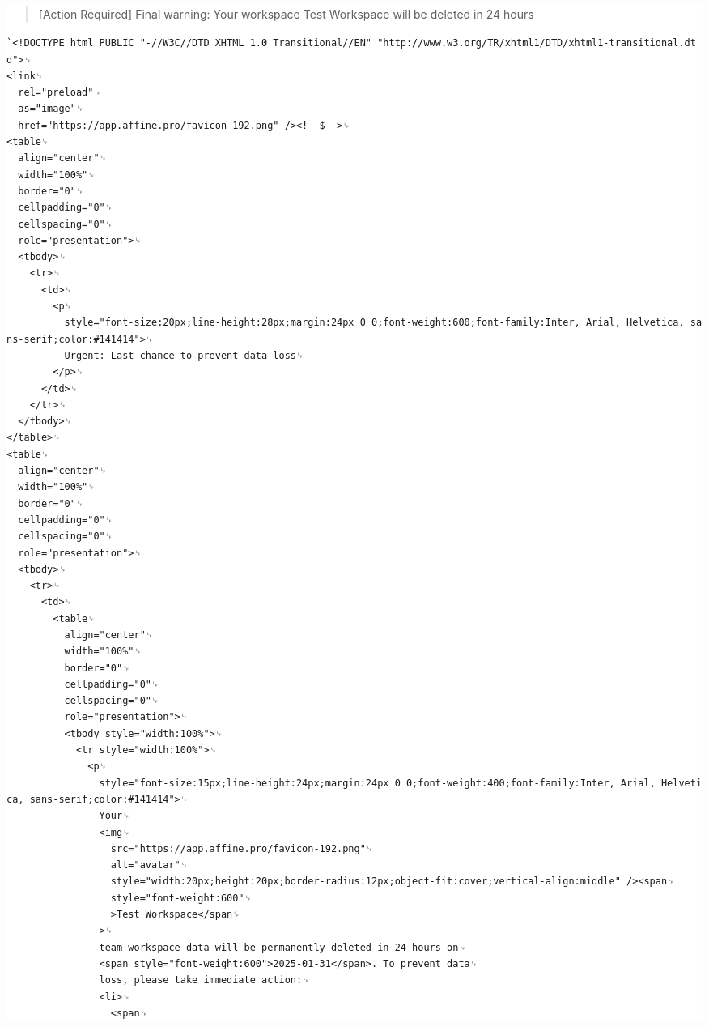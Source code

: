 > [Action Required] Final warning: Your workspace Test Workspace will be deleted in 24 hours

    `<!DOCTYPE html PUBLIC "-//W3C//DTD XHTML 1.0 Transitional//EN" "http://www.w3.org/TR/xhtml1/DTD/xhtml1-transitional.dtd">␊
    <link␊
      rel="preload"␊
      as="image"␊
      href="https://app.affine.pro/favicon-192.png" /><!--$-->␊
    <table␊
      align="center"␊
      width="100%"␊
      border="0"␊
      cellpadding="0"␊
      cellspacing="0"␊
      role="presentation">␊
      <tbody>␊
        <tr>␊
          <td>␊
            <p␊
              style="font-size:20px;line-height:28px;margin:24px 0 0;font-weight:600;font-family:Inter, Arial, Helvetica, sans-serif;color:#141414">␊
              Urgent: Last chance to prevent data loss␊
            </p>␊
          </td>␊
        </tr>␊
      </tbody>␊
    </table>␊
    <table␊
      align="center"␊
      width="100%"␊
      border="0"␊
      cellpadding="0"␊
      cellspacing="0"␊
      role="presentation">␊
      <tbody>␊
        <tr>␊
          <td>␊
            <table␊
              align="center"␊
              width="100%"␊
              border="0"␊
              cellpadding="0"␊
              cellspacing="0"␊
              role="presentation">␊
              <tbody style="width:100%">␊
                <tr style="width:100%">␊
                  <p␊
                    style="font-size:15px;line-height:24px;margin:24px 0 0;font-weight:400;font-family:Inter, Arial, Helvetica, sans-serif;color:#141414">␊
                    Your␊
                    <img␊
                      src="https://app.affine.pro/favicon-192.png"␊
                      alt="avatar"␊
                      style="width:20px;height:20px;border-radius:12px;object-fit:cover;vertical-align:middle" /><span␊
                      style="font-weight:600"␊
                      >Test Workspace</span␊
                    >␊
                    team workspace data will be permanently deleted in 24 hours on␊
                    <span style="font-weight:600">2025-01-31</span>. To prevent data␊
                    loss, please take immediate action:␊
                    <li>␊
                      <span␊